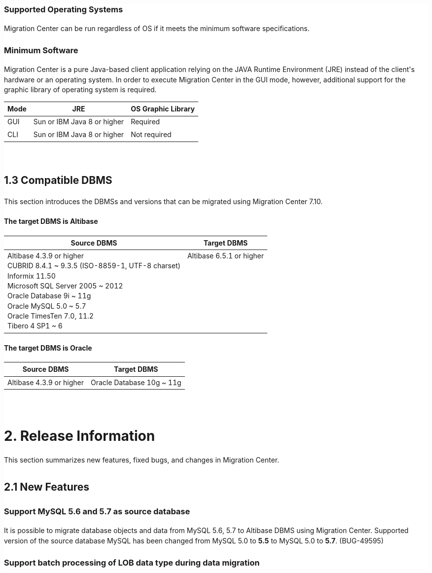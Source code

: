 ### Supported Operating Systems

Migration Center can be run regardless of OS if it meets the minimum software specifications.

### Minimum Software

Migration Center is a pure Java-based client application relying on the JAVA Runtime Environment (JRE) instead of the client's hardware or an operating system. In order to execute Migration Center in the GUI mode, however, additional support for the graphic library of operating system is required.

| Mode | JRE                         | OS Graphic Library |
| ---- | --------------------------- | ------------------ |
| GUI  | Sun or IBM Java 8 or higher | Required           |
| CLI  | Sun or IBM Java 8 or higher | Not required       |

<br/>

## 1.3 Compatible DBMS

This section introduces the DBMSs and versions that can be migrated using Migration Center 7.10.

#### The target DBMS is Altibase

| Source DBMS                                                  | Target DBMS              |
| ------------------------------------------------------------ | ------------------------ |
| Altibase 4.3.9 or higher<br />CUBRID 8.4.1 ~ 9.3.5 (ISO-8859-1, UTF-8 charset) <br/>Informix 11.50 <br />Microsoft SQL Server 2005 ~ 2012<br />Oracle Database 9i ~ 11g <br />Oracle MySQL 5.0 ~ 5.7 <br />Oracle TimesTen 7.0, 11.2 <br />Tibero 4 SP1 ~ 6 | Altibase 6.5.1 or higher |

#### The target DBMS is Oracle

| Source DBMS              | Target DBMS               |
| ------------------------ | ------------------------- |
| Altibase 4.3.9 or higher | Oracle Database 10g ~ 11g |

<br/>

# 2. Release Information

This section summarizes new features, fixed bugs, and changes in Migration Center.

## 2.1 New Features

### Support MySQL 5.6 and 5.7 as source database

It is possible to migrate database objects and data from MySQL 5.6, 5.7 to Altibase DBMS using Migration Center. Supported version of the source database MySQL has been changed from MySQL 5.0 to **5.5** to MySQL 5.0 to **5.7**. (BUG-49595)

### Support batch processing of LOB data type during data migration
